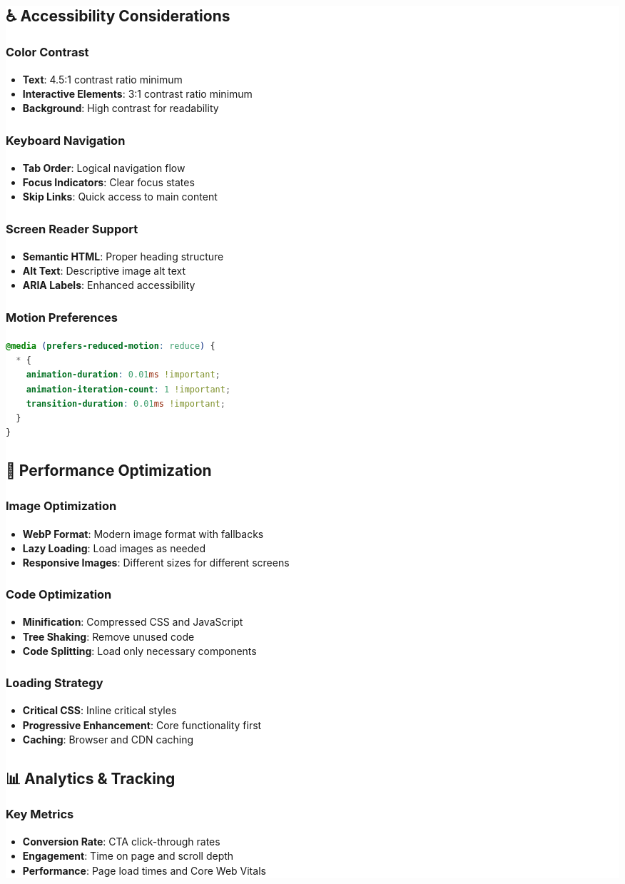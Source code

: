 ## ♿ Accessibility Considerations

### Color Contrast
- **Text**: 4.5:1 contrast ratio minimum
- **Interactive Elements**: 3:1 contrast ratio minimum
- **Background**: High contrast for readability

### Keyboard Navigation
- **Tab Order**: Logical navigation flow
- **Focus Indicators**: Clear focus states
- **Skip Links**: Quick access to main content

### Screen Reader Support
- **Semantic HTML**: Proper heading structure
- **Alt Text**: Descriptive image alt text
- **ARIA Labels**: Enhanced accessibility

### Motion Preferences
```css
@media (prefers-reduced-motion: reduce) {
  * {
    animation-duration: 0.01ms !important;
    animation-iteration-count: 1 !important;
    transition-duration: 0.01ms !important;
  }
}
```

## 🚀 Performance Optimization

### Image Optimization
- **WebP Format**: Modern image format with fallbacks
- **Lazy Loading**: Load images as needed
- **Responsive Images**: Different sizes for different screens

### Code Optimization
- **Minification**: Compressed CSS and JavaScript
- **Tree Shaking**: Remove unused code
- **Code Splitting**: Load only necessary components

### Loading Strategy
- **Critical CSS**: Inline critical styles
- **Progressive Enhancement**: Core functionality first
- **Caching**: Browser and CDN caching

## 📊 Analytics & Tracking

### Key Metrics
- **Conversion Rate**: CTA click-through rates
- **Engagement**: Time on page and scroll depth
- **Performance**: Page load times and Core Web Vitals
